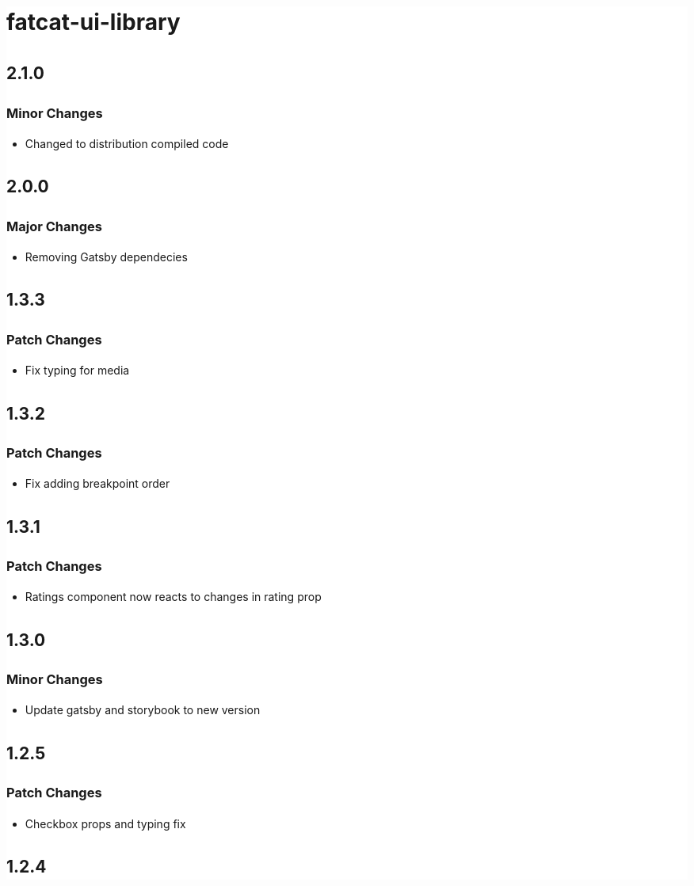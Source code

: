 # fatcat-ui-library

## 2.1.0

### Minor Changes

- Changed to distribution compiled code

## 2.0.0

### Major Changes

- Removing Gatsby dependecies

## 1.3.3

### Patch Changes

- Fix typing for media

## 1.3.2

### Patch Changes

- Fix adding breakpoint order

## 1.3.1

### Patch Changes

- Ratings component now reacts to changes in rating prop

## 1.3.0

### Minor Changes

- Update gatsby and storybook to new version

## 1.2.5

### Patch Changes

- Checkbox props and typing fix

## 1.2.4
